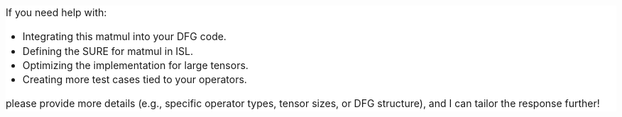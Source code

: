 If you need help with:
- Integrating this matmul into your DFG code.
- Defining the SURE for matmul in ISL.
- Optimizing the implementation for large tensors.
- Creating more test cases tied to your operators.

please provide more details (e.g., specific operator types, tensor sizes, or DFG structure), and I can tailor the response further!


